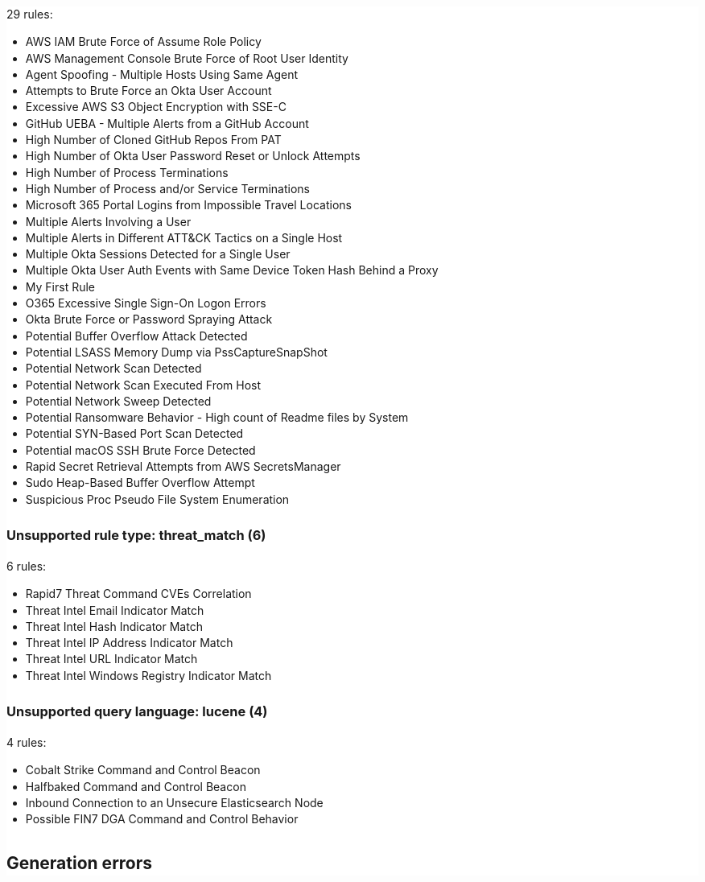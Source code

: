 29 rules:

* AWS IAM Brute Force of Assume Role Policy
* AWS Management Console Brute Force of Root User Identity
* Agent Spoofing - Multiple Hosts Using Same Agent
* Attempts to Brute Force an Okta User Account
* Excessive AWS S3 Object Encryption with SSE-C
* GitHub UEBA - Multiple Alerts from a GitHub Account
* High Number of Cloned GitHub Repos From PAT
* High Number of Okta User Password Reset or Unlock Attempts
* High Number of Process Terminations
* High Number of Process and/or Service Terminations
* Microsoft 365 Portal Logins from Impossible Travel Locations
* Multiple Alerts Involving a User
* Multiple Alerts in Different ATT&CK Tactics on a Single Host
* Multiple Okta Sessions Detected for a Single User
* Multiple Okta User Auth Events with Same Device Token Hash Behind a Proxy
* My First Rule
* O365 Excessive Single Sign-On Logon Errors
* Okta Brute Force or Password Spraying Attack
* Potential Buffer Overflow Attack Detected
* Potential LSASS Memory Dump via PssCaptureSnapShot
* Potential Network Scan Detected
* Potential Network Scan Executed From Host
* Potential Network Sweep Detected
* Potential Ransomware Behavior - High count of Readme files by System
* Potential SYN-Based Port Scan Detected
* Potential macOS SSH Brute Force Detected
* Rapid Secret Retrieval Attempts from AWS SecretsManager
* Sudo Heap-Based Buffer Overflow Attempt
* Suspicious Proc Pseudo File System Enumeration

### Unsupported rule type: threat_match (6)

6 rules:

* Rapid7 Threat Command CVEs Correlation
* Threat Intel Email Indicator Match
* Threat Intel Hash Indicator Match
* Threat Intel IP Address Indicator Match
* Threat Intel URL Indicator Match
* Threat Intel Windows Registry Indicator Match

### Unsupported query language: lucene (4)

4 rules:

* Cobalt Strike Command and Control Beacon
* Halfbaked Command and Control Beacon
* Inbound Connection to an Unsecure Elasticsearch Node
* Possible FIN7 DGA Command and Control Behavior

## Generation errors
